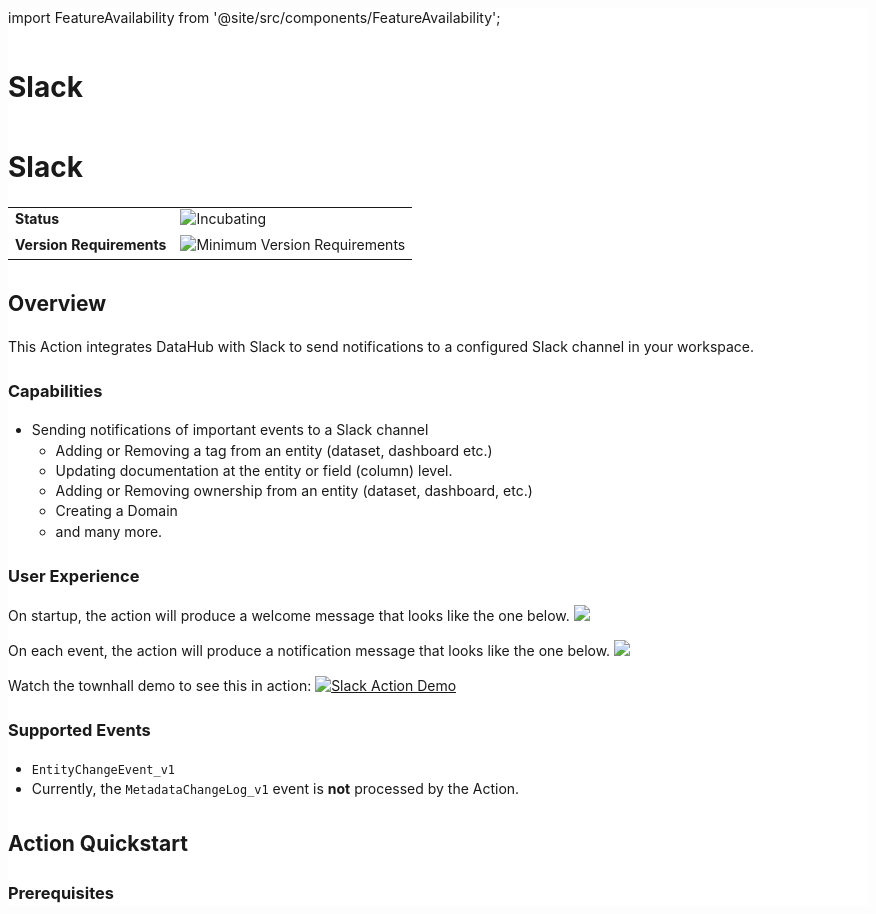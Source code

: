 import FeatureAvailability from '@site/src/components/FeatureAvailability';

# Slack

<FeatureAvailability />

# Slack

|                  |                                                                                               |
| ------------------------ | ----------------------------------------------------------------------------------------------------- |
| **Status**               | ![Incubating](https://img.shields.io/badge/support%20status-incubating-blue)                          |
| **Version Requirements** | ![Minimum Version Requirements](https://img.shields.io/badge/acryl_datahub_actions-v0.0.9+-green.svg) |

## Overview

This Action integrates DataHub with Slack to send notifications to a configured Slack channel in your workspace.

### Capabilities

- Sending notifications of important events to a Slack channel
  - Adding or Removing a tag from an entity (dataset, dashboard etc.)
  - Updating documentation at the entity or field (column) level.
  - Adding or Removing ownership from an entity (dataset, dashboard, etc.)
  - Creating a Domain
  - and many more.

### User Experience

On startup, the action will produce a welcome message that looks like the one below.
![](https://raw.githubusercontent.com/datahub-project/static-assets/main/imgs/integrations/slack/slack_welcome_message.png)

On each event, the action will produce a notification message that looks like the one below.
![](https://raw.githubusercontent.com/datahub-project/static-assets/main/imgs/integrations/slack/slack_notification_message.png)

Watch the townhall demo to see this in action:
[![Slack Action Demo](https://raw.githubusercontent.com/datahub-project/static-assets/main/imgs/integrations/slack/slack_demo_image.png)](https://www.youtube.com/watch?v=BlCLhG8lGoY&t=2998s)

### Supported Events

- `EntityChangeEvent_v1`
- Currently, the `MetadataChangeLog_v1` event is **not** processed by the Action.

## Action Quickstart

### Prerequisites
